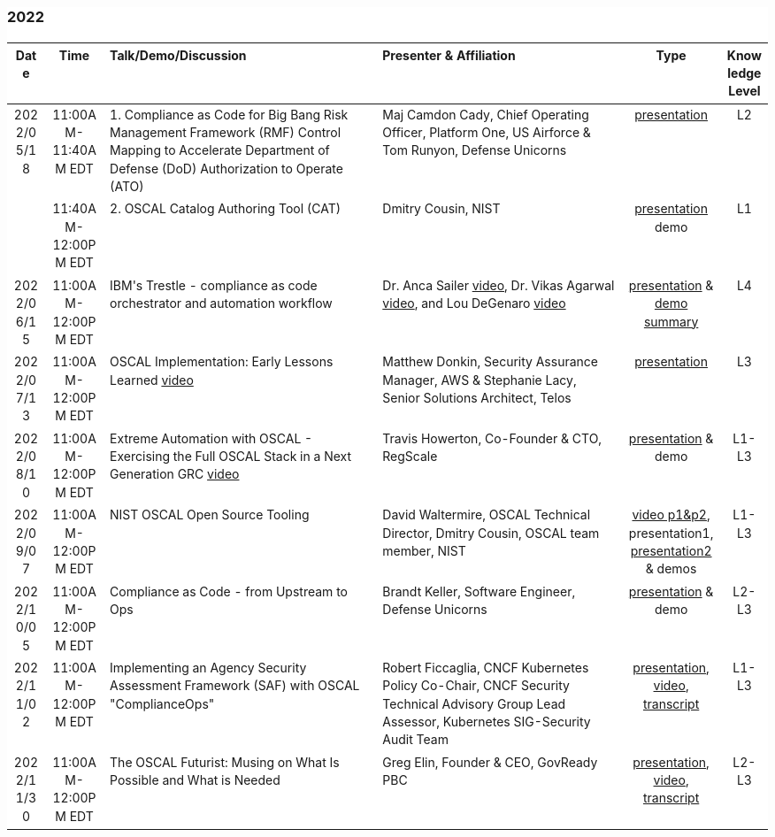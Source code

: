 ### 2022

| Date | Time | Talk/Demo/Discussion | Presenter & Affiliation | Type | Knowledge Level |
| :---:|:----:|:-------------------- |:----------------------- |:----:|:---------------:|
| 2022/05/18 | 11:00AM-11:40AM EDT | 1.  Compliance as Code for Big Bang Risk Management Framework (RMF) Control Mapping to Accelerate Department of Defense (DoD) Authorization to Operate (ATO) | Maj Camdon Cady, Chief Operating Officer, Platform One, US Airforce & Tom Runyon, Defense Unicorns   | [presentation](https://csrc.nist.gov/csrc/media/Presentations/2022/oscal-mini-workshop-1-P1_DoD%2BNIST/P1%20OSCAL%20PA%20Approved.pdf) |  L2 |
|  | 11:40AM-12:00PM EDT | 2. OSCAL Catalog Authoring Tool (CAT) | Dmitry Cousin, NIST |[presentation](https://csrc.nist.gov/csrc/media/Presentations/2022/oscal-mini-workshop-1-P1_DoD%2BNIST/OSCAL-CAT_Dmitry-Cousin.pdf) demo |  L1 | 
|  2022/06/15 |  11:00AM-12:00PM EDT  | IBM's Trestle - compliance as code orchestrator and automation workflow  | Dr. Anca Sailer [video](https://csrc.nist.gov/csrc/media/Presentations/2022/oscal-mini-workshop-2-ibm-s-trestle/images-media/IBM-Trestle-part1-ASailer-2022-06-15-caption.mp4), Dr. Vikas Agarwal [video](https://csrc.nist.gov/csrc/media/Presentations/2022/oscal-mini-workshop-2-ibm-s-trestle/images-media/IBM-Trestle-part2-VAgarwal-2022-06-15-caption.mp4), and Lou DeGenaro [video](https://csrc.nist.gov/csrc/media/Presentations/2022/oscal-mini-workshop-2-ibm-s-trestle/images-media/IBM-Trestle-part3-LDegenaro-2022-06-15-caption.mp4)| [presentation](trestle-agile-authoring.pdf) & [demo summary](trestle-agile-authoring-demo.pdf) | L4 |   
|  2022/07/13 |  11:00AM-12:00PM EDT  | OSCAL Implementation: Early Lessons Learned [video](https://csrc.nist.gov/csrc/media/Presentations/2022/oscal-mini-workshop-3-aws/images-media/AWS%2BTelos_2022-07-13_captions.mp4) | Matthew Donkin, Security Assurance Manager, AWS & Stephanie Lacy, Senior Solutions Architect, Telos| [presentation](aws+telos-lessons_learned.pdf) | L3 |
|  2022/08/10 |  11:00AM-12:00PM EDT  | Extreme Automation with OSCAL - Exercising the Full OSCAL Stack in a Next Generation GRC [video](https://csrc.nist.gov/csrc/media/Presentations/2022/oscal-mini-workshop-20220810-regscale/images-media/RegScale_2022-08-10_caption.mp4) | Travis Howerton, Co-Founder & CTO, RegScale | [presentation](regscale-extreme_automation.pdf) & demo | L1-L3 |    
|  2022/09/07 |  11:00AM-12:00PM EDT  | NIST OSCAL Open Source Tooling | David Waltermire, OSCAL Technical Director, Dmitry Cousin, OSCAL team member, NIST | [video p1&p2](https://csrc.nist.gov/csrc/media/Presentations/2022/oscal-mini-workshop-5-nist-20220907/NIST-OSCAL-Tools-HD.mp4), presentation1, [presentation2](https://csrc.nist.gov/csrc/media/Presentations/2022/oscal-mini-workshop-5-nist-20220907/OSCAL-CAT_Dmitry-Cousin.pdf) & demos | L1-L3 |  
|  2022/10/05 |  11:00AM-12:00PM EDT  | Compliance as Code - from Upstream to Ops | Brandt Keller, Software Engineer, Defense Unicorns | [presentation](https://csrc.nist.gov/csrc/media/Presentations/2022/P1%20OSCAL%20PA%20Approved_10.2022.pdf) & demo | L2-L3 |  
|  2022/11/02 |  11:00AM-12:00PM EDT  | Implementing an Agency Security Assessment Framework (SAF) with OSCAL "ComplianceOps" | Robert Ficcaglia, CNCF Kubernetes Policy Co-Chair, CNCF Security Technical Advisory Group Lead Assessor, Kubernetes SIG-Security Audit Team | [presentation](https://csrc.nist.gov/csrc/media/Presentations/2022/oscal-mini-workshop-7-CNCF/images-media/OSCAL%20Mini%20Workshop%2011-2022-NEW.pdf), [video](https://csrc.nist.gov/csrc/media/Presentations/2022/oscal-mini-workshop-7-CNCF/images-media/CNCF-Roberrt-Ficcaglia-2022-11-02-captions.mp4), [transcript](https://csrc.nist.gov/csrc/media/Presentations/2022/oscal-mini-workshop-7-CNCF/images-media/CNCF-Roberrt_Ficcaglia_2022-11-02-caption.pdf) | L1-L3  |   
|  2022/11/30 |  11:00AM-12:00PM EDT  | The OSCAL Futurist: Musing on What Is Possible and What is Needed | Greg Elin, Founder & CEO, GovReady PBC | [presentation](https://csrc.nist.gov/csrc/media/Presentations/2022/oscal-mini-workshop-8-GovReady/images-media/OSCAL-Futurist-Nov-30-2022%20v2.pdf), [video](https://csrc.nist.gov/csrc/media/Presentations/2022/oscal-mini-workshop-8-GovReady/images-media/GovReady-Greg_Elin-2022-11-30.mp4), [transcript](https://csrc.nist.gov/csrc/media/Presentations/2022/oscal-mini-workshop-8-GovReady/images-media/GovReady-Greg_Elin-2022-11-30_caption.pdf) | L2-L3 |  
  

